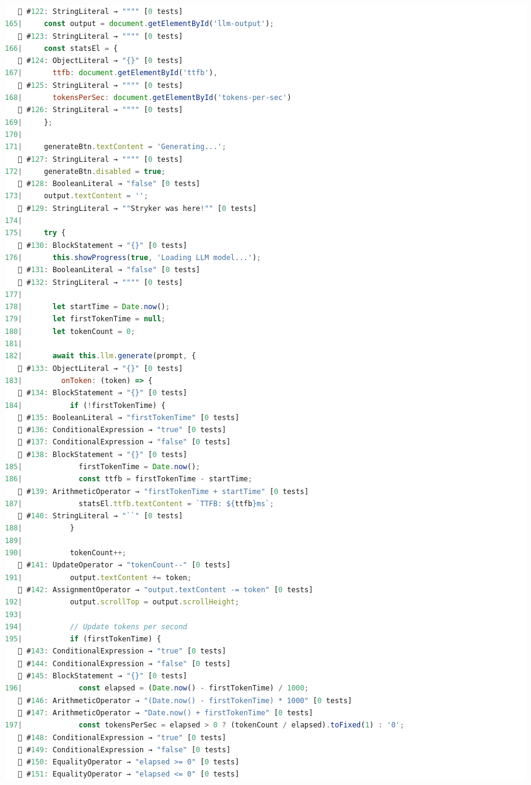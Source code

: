 ```javascript
   🚫 #122: StringLiteral → """" [0 tests]
165|     const output = document.getElementById('llm-output');
   🚫 #123: StringLiteral → """" [0 tests]
166|     const statsEl = {
   🚫 #124: ObjectLiteral → "{}" [0 tests]
167|       ttfb: document.getElementById('ttfb'),
   🚫 #125: StringLiteral → """" [0 tests]
168|       tokensPerSec: document.getElementById('tokens-per-sec')
   🚫 #126: StringLiteral → """" [0 tests]
169|     };
170| 
171|     generateBtn.textContent = 'Generating...';
   🚫 #127: StringLiteral → """" [0 tests]
172|     generateBtn.disabled = true;
   🚫 #128: BooleanLiteral → "false" [0 tests]
173|     output.textContent = '';
   🚫 #129: StringLiteral → ""Stryker was here!"" [0 tests]
174| 
175|     try {
   🚫 #130: BlockStatement → "{}" [0 tests]
176|       this.showProgress(true, 'Loading LLM model...');
   🚫 #131: BooleanLiteral → "false" [0 tests]
   🚫 #132: StringLiteral → """" [0 tests]
177|       
178|       let startTime = Date.now();
179|       let firstTokenTime = null;
180|       let tokenCount = 0;
181| 
182|       await this.llm.generate(prompt, {
   🚫 #133: ObjectLiteral → "{}" [0 tests]
183|         onToken: (token) => {
   🚫 #134: BlockStatement → "{}" [0 tests]
184|           if (!firstTokenTime) {
   🚫 #135: BooleanLiteral → "firstTokenTime" [0 tests]
   🚫 #136: ConditionalExpression → "true" [0 tests]
   🚫 #137: ConditionalExpression → "false" [0 tests]
   🚫 #138: BlockStatement → "{}" [0 tests]
185|             firstTokenTime = Date.now();
186|             const ttfb = firstTokenTime - startTime;
   🚫 #139: ArithmeticOperator → "firstTokenTime + startTime" [0 tests]
187|             statsEl.ttfb.textContent = `TTFB: ${ttfb}ms`;
   🚫 #140: StringLiteral → "``" [0 tests]
188|           }
189|           
190|           tokenCount++;
   🚫 #141: UpdateOperator → "tokenCount--" [0 tests]
191|           output.textContent += token;
   🚫 #142: AssignmentOperator → "output.textContent -= token" [0 tests]
192|           output.scrollTop = output.scrollHeight;
193|           
194|           // Update tokens per second
195|           if (firstTokenTime) {
   🚫 #143: ConditionalExpression → "true" [0 tests]
   🚫 #144: ConditionalExpression → "false" [0 tests]
   🚫 #145: BlockStatement → "{}" [0 tests]
196|             const elapsed = (Date.now() - firstTokenTime) / 1000;
   🚫 #146: ArithmeticOperator → "(Date.now() - firstTokenTime) * 1000" [0 tests]
   🚫 #147: ArithmeticOperator → "Date.now() + firstTokenTime" [0 tests]
197|             const tokensPerSec = elapsed > 0 ? (tokenCount / elapsed).toFixed(1) : '0';
   🚫 #148: ConditionalExpression → "true" [0 tests]
   🚫 #149: ConditionalExpression → "false" [0 tests]
   🚫 #150: EqualityOperator → "elapsed >= 0" [0 tests]
   🚫 #151: EqualityOperator → "elapsed <= 0" [0 tests]
```